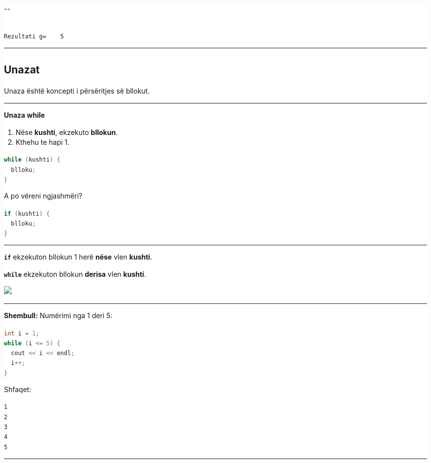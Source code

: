 --

```text

Rezultati g=    5
```

---

## Unazat

Unaza është koncepti i përsëritjes së bllokut.

---

**Unaza while**

1. Nëse **kushti**, ekzekuto **bllokun**.
2. Kthehu te hapi 1.

```cpp
while (kushti) {
  blloku;
}
```

A po vëreni ngjashmëri?

```cpp
if (kushti) {
  blloku;
}
```

---



**`if`** ekzekuton bllokun 1 herë **nëse** vlen **kushti**.

**`while`** ekzekuton bllokun **derisa** vlen **kushti**.

![](/lendet/gjuhe-programuese/java5/while.png) 

---

**Shembull:** Numërimi nga 1 deri 5:

```cpp
int i = 1;
while (i <= 5) {
  cout << i << endl;
  i++;
}
```

Shfaqet:

```text
1
2
3
4
5
```

---